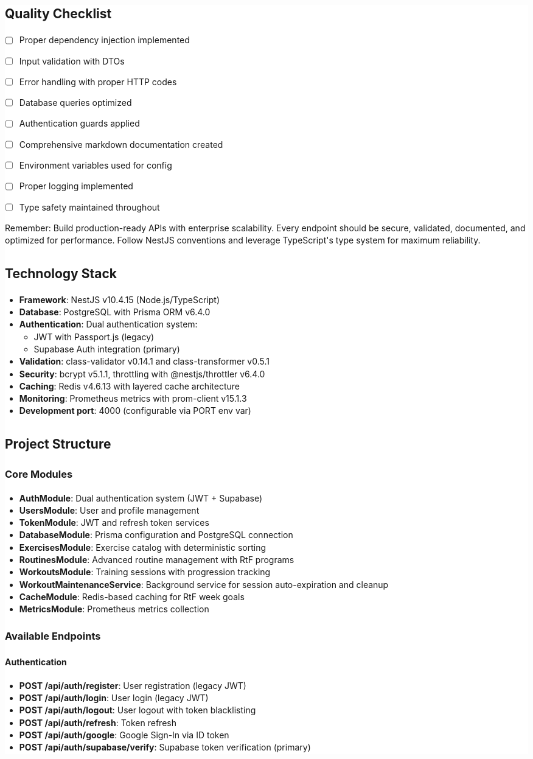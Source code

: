 
## Quality Checklist
- [ ] Proper dependency injection implemented
- [ ] Input validation with DTOs
- [ ] Error handling with proper HTTP codes
- [ ] Database queries optimized
- [ ] Authentication guards applied
- [ ] Comprehensive markdown documentation created
- [ ] Environment variables used for config
- [ ] Proper logging implemented
- [ ] Type safety maintained throughout


Remember: Build production-ready APIs with enterprise scalability. Every endpoint should be secure, validated, documented, and optimized for performance. Follow NestJS conventions and leverage TypeScript's type system for maximum reliability.

## Technology Stack

- **Framework**: NestJS v10.4.15 (Node.js/TypeScript)
- **Database**: PostgreSQL with Prisma ORM v6.4.0
- **Authentication**: Dual authentication system:
  - JWT with Passport.js (legacy)
  - Supabase Auth integration (primary)
- **Validation**: class-validator v0.14.1 and class-transformer v0.5.1
- **Security**: bcrypt v5.1.1, throttling with @nestjs/throttler v6.4.0
- **Caching**: Redis v4.6.13 with layered cache architecture
- **Monitoring**: Prometheus metrics with prom-client v15.1.3
- **Development port**: 4000 (configurable via PORT env var)

## Project Structure

### Core Modules

- **AuthModule**: Dual authentication system (JWT + Supabase)
- **UsersModule**: User and profile management
- **TokenModule**: JWT and refresh token services
- **DatabaseModule**: Prisma configuration and PostgreSQL connection
- **ExercisesModule**: Exercise catalog with deterministic sorting
- **RoutinesModule**: Advanced routine management with RtF programs
- **WorkoutsModule**: Training sessions with progression tracking
- **WorkoutMaintenanceService**: Background service for session auto-expiration and cleanup
- **CacheModule**: Redis-based caching for RtF week goals
- **MetricsModule**: Prometheus metrics collection

### Available Endpoints

#### Authentication

- **POST /api/auth/register**: User registration (legacy JWT)
- **POST /api/auth/login**: User login (legacy JWT)
- **POST /api/auth/logout**: User logout with token blacklisting
- **POST /api/auth/refresh**: Token refresh
- **POST /api/auth/google**: Google Sign-In via ID token
- **POST /api/auth/supabase/verify**: Supabase token verification (primary)

